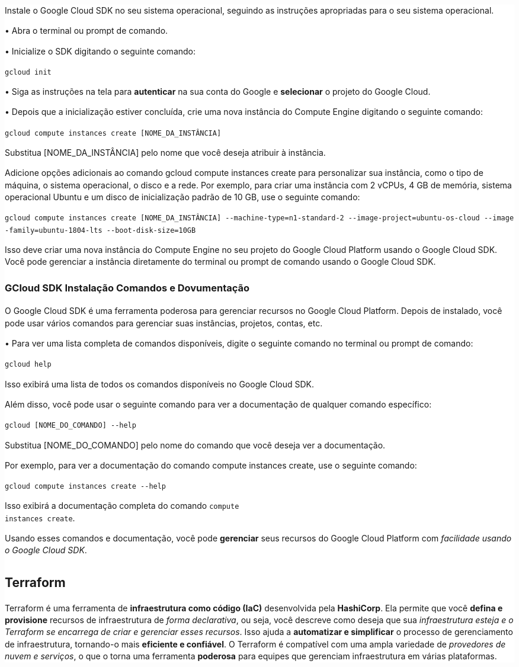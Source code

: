 Instale o Google Cloud SDK no seu sistema operacional, seguindo as instruções apropriadas para o seu sistema operacional.

• Abra o terminal ou prompt de comando.

• Inicialize o SDK digitando o seguinte comando:

	gcloud init

• Siga as instruções na tela para <b>autenticar</b> na sua conta do Google e <b>selecionar</b> o projeto do Google Cloud.

• Depois que a inicialização estiver concluída, crie uma nova instância do Compute Engine digitando o seguinte comando:

	gcloud compute instances create [NOME_DA_INSTÂNCIA]

Substitua [NOME_DA_INSTÂNCIA] pelo nome que você deseja atribuir à instância.

Adicione opções adicionais ao comando gcloud compute instances create para personalizar sua instância, como o tipo de máquina, o sistema operacional, o disco e a rede.
Por exemplo, para criar uma instância com 2 vCPUs, 4 GB de memória, sistema operacional Ubuntu e um disco de inicialização padrão de 10 GB, use o seguinte comando:

	gcloud compute instances create [NOME_DA_INSTÂNCIA] --machine-type=n1-standard-2 --image-project=ubuntu-os-cloud --image-family=ubuntu-1804-lts --boot-disk-size=10GB

Isso deve criar uma nova instância do Compute Engine no seu projeto do Google Cloud Platform usando o Google Cloud SDK. Você pode gerenciar a instância diretamente do terminal ou prompt de comando usando o Google Cloud SDK.

### GCloud SDK Instalação Comandos e Dovumentação
O Google Cloud SDK é uma ferramenta poderosa para gerenciar recursos no Google Cloud Platform. Depois de instalado, você pode usar vários comandos para gerenciar suas instâncias, projetos, contas, etc.

• Para ver uma lista completa de comandos disponíveis, digite o seguinte comando no terminal ou prompt de comando:

	gcloud help

Isso exibirá uma lista de todos os comandos disponíveis no Google Cloud SDK.

Além disso, você pode usar o seguinte comando para ver a documentação de qualquer comando específico:

	gcloud [NOME_DO_COMANDO] --help

Substitua [NOME_DO_COMANDO] pelo nome do comando que você deseja ver a documentação.

Por exemplo, para ver a documentação do comando compute instances create, use o seguinte comando:

	gcloud compute instances create --help

Isso exibirá a documentação completa do comando <code>compute instances create</code>.

Usando esses comandos e documentação, você pode <b>gerenciar</b> seus recursos do Google Cloud Platform com <i>facilidade usando o Google Cloud SDK</i>.

## Terraform
Terraform é uma ferramenta de <b>infraestrutura como código (IaC)</b> desenvolvida pela <b>HashiCorp</b>. Ela permite que você <b>defina e provisione</b> recursos de infraestrutura de <i>forma declarativa</i>, ou seja, você descreve como deseja que sua <i>infraestrutura esteja e o Terraform se encarrega de criar e gerenciar esses recursos</i>. Isso ajuda a <b>automatizar e simplificar</b> o processo de gerenciamento de infraestrutura, tornando-o mais <b>eficiente e confiável</b>. O Terraform é compatível com uma ampla variedade de <i>provedores de nuvem e serviços</i>, o que o torna uma ferramenta <b>poderosa</b> para equipes que gerenciam infraestrutura em várias plataformas.

